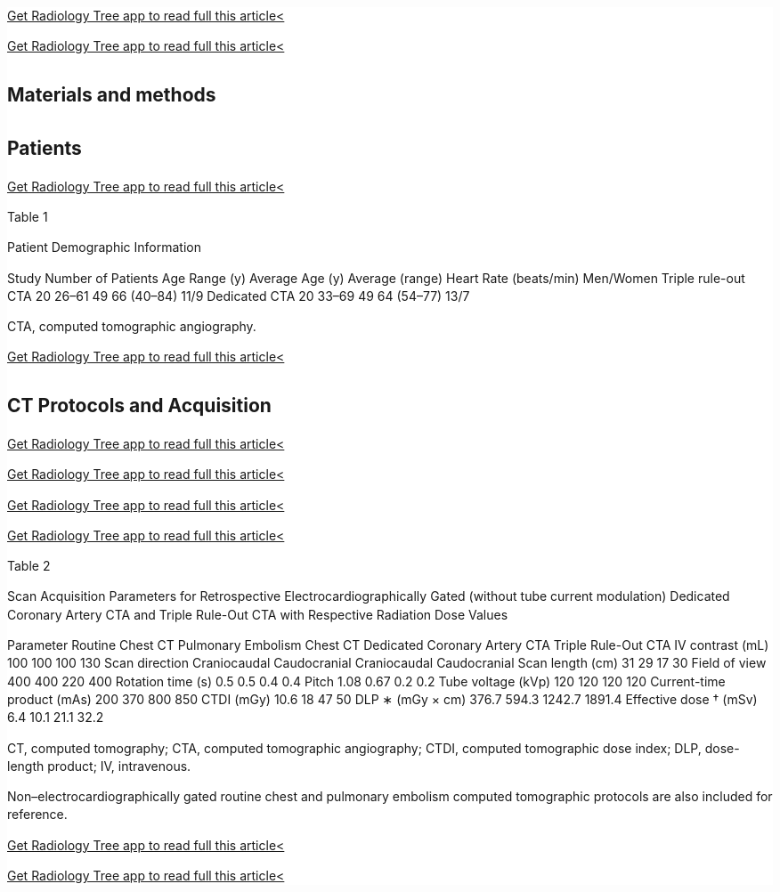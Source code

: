 [Get Radiology Tree app to read full this article<](https://clinicalpub.com/app)

[Get Radiology Tree app to read full this article<](https://clinicalpub.com/app)

## Materials and methods

## Patients

[Get Radiology Tree app to read full this article<](https://clinicalpub.com/app)

Table 1


Patient Demographic Information


Study Number of Patients Age Range (y) Average Age (y) Average (range) Heart Rate (beats/min) Men/Women Triple rule-out CTA 20 26–61 49 66 (40–84) 11/9 Dedicated CTA 20 33–69 49 64 (54–77) 13/7

CTA, computed tomographic angiography.


[Get Radiology Tree app to read full this article<](https://clinicalpub.com/app)

## CT Protocols and Acquisition

[Get Radiology Tree app to read full this article<](https://clinicalpub.com/app)

[Get Radiology Tree app to read full this article<](https://clinicalpub.com/app)

[Get Radiology Tree app to read full this article<](https://clinicalpub.com/app)

[Get Radiology Tree app to read full this article<](https://clinicalpub.com/app)

Table 2


Scan Acquisition Parameters for Retrospective Electrocardiographically Gated (without tube current modulation) Dedicated Coronary Artery CTA and Triple Rule-Out CTA with Respective Radiation Dose Values


Parameter Routine Chest CT Pulmonary Embolism Chest CT Dedicated Coronary Artery CTA Triple Rule-Out CTA IV contrast (mL) 100 100 100 130 Scan direction Craniocaudal Caudocranial Craniocaudal Caudocranial Scan length (cm) 31 29 17 30 Field of view 400 400 220 400 Rotation time (s) 0.5 0.5 0.4 0.4 Pitch 1.08 0.67 0.2 0.2 Tube voltage (kVp) 120 120 120 120 Current-time product (mAs) 200 370 800 850 CTDI (mGy) 10.6 18 47 50 DLP  ∗  (mGy × cm) 376.7 594.3 1242.7 1891.4 Effective dose  †  (mSv) 6.4 10.1 21.1 32.2

CT, computed tomography; CTA, computed tomographic angiography; CTDI, computed tomographic dose index; DLP, dose-length product; IV, intravenous.


Non–electrocardiographically gated routine chest and pulmonary embolism computed tomographic protocols are also included for reference.


[Get Radiology Tree app to read full this article<](https://clinicalpub.com/app)

[Get Radiology Tree app to read full this article<](https://clinicalpub.com/app)
